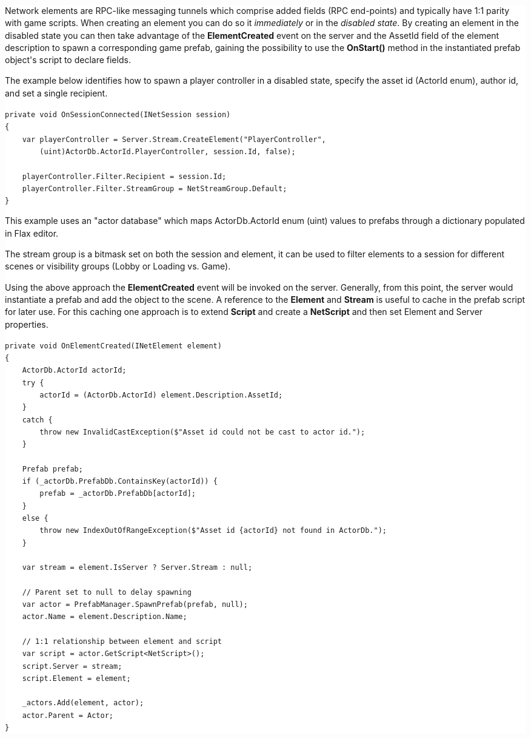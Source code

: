 Network elements are RPC-like messaging tunnels which comprise added fields (RPC end-points) and typically have 1:1 parity with game scripts. When creating an element you can do so it _immediately_ or in the _disabled state_. By creating an element in the disabled state you can then take advantage of the **ElementCreated** event on the server and the AssetId field of the element description to spawn a corresponding game prefab, gaining the possibility to use the **OnStart()** method in the instantiated prefab object's script to declare fields.

The example below identifies how to spawn a player controller in a disabled state, specify the asset id (ActorId enum), author id, and set a single recipient.

```
private void OnSessionConnected(INetSession session)
{
    var playerController = Server.Stream.CreateElement("PlayerController",
        (uint)ActorDb.ActorId.PlayerController, session.Id, false);

    playerController.Filter.Recipient = session.Id;
    playerController.Filter.StreamGroup = NetStreamGroup.Default;
}
```

This example uses an "actor database" which maps ActorDb.ActorId enum (uint) values to prefabs through a dictionary populated in Flax editor.

The stream group is a bitmask set on both the session and element, it can be used to filter elements to a session for different scenes or visibility groups (Lobby or Loading vs. Game).

Using the above approach the **ElementCreated** event will be invoked on the server. Generally, from this point, the server would instantiate a prefab and add the object to the scene. A reference to the **Element** and **Stream** is useful to cache in the prefab script for later use. For this caching one approach is to extend **Script** and create a **NetScript** and then set Element and Server properties.

```
private void OnElementCreated(INetElement element)
{
    ActorDb.ActorId actorId;
    try {
        actorId = (ActorDb.ActorId) element.Description.AssetId;
    }
    catch {
        throw new InvalidCastException($"Asset id could not be cast to actor id.");
    }

    Prefab prefab;
    if (_actorDb.PrefabDb.ContainsKey(actorId)) {
        prefab = _actorDb.PrefabDb[actorId];
    }
    else {
        throw new IndexOutOfRangeException($"Asset id {actorId} not found in ActorDb.");
    }

    var stream = element.IsServer ? Server.Stream : null;

    // Parent set to null to delay spawning
    var actor = PrefabManager.SpawnPrefab(prefab, null); 
    actor.Name = element.Description.Name;

    // 1:1 relationship between element and script
    var script = actor.GetScript<NetScript>();
    script.Server = stream;
    script.Element = element;

    _actors.Add(element, actor);
    actor.Parent = Actor;
}
```